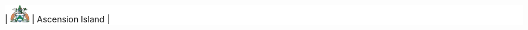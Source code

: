 | <img src="https://raw.githubusercontent.com/dreamyguy/flags/master/africa/Coat_of_arms_of_Ascension_Island.svg?sanitize=true" alt="Ascension Island" height="30px"> | Ascension Island |